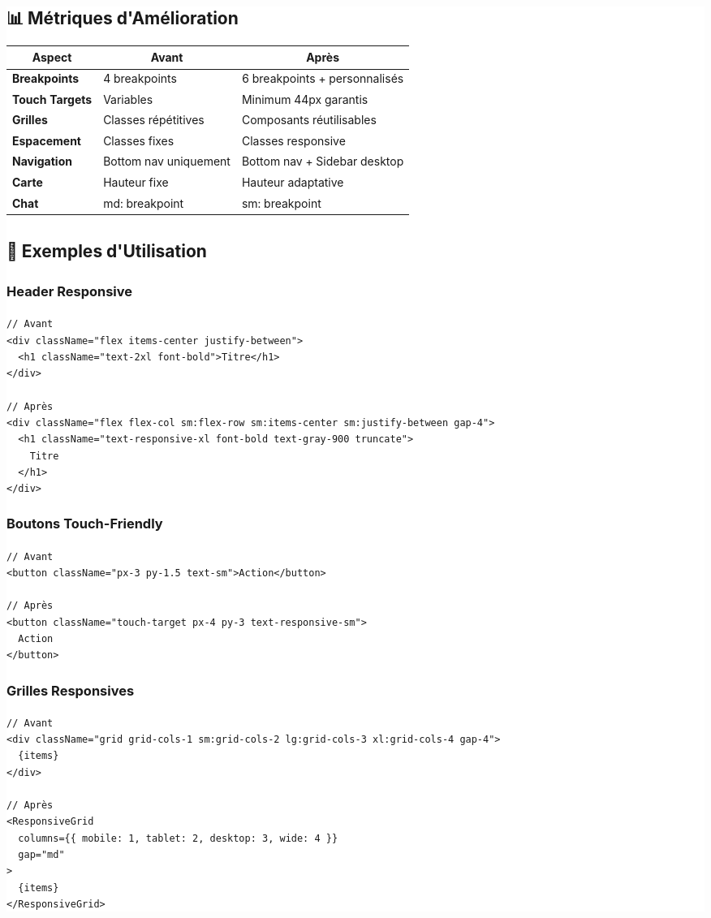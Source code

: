 ## 📊 Métriques d'Amélioration

| Aspect | Avant | Après |
|--------|-------|-------|
| **Breakpoints** | 4 breakpoints | 6 breakpoints + personnalisés |
| **Touch Targets** | Variables | Minimum 44px garantis |
| **Grilles** | Classes répétitives | Composants réutilisables |
| **Espacement** | Classes fixes | Classes responsive |
| **Navigation** | Bottom nav uniquement | Bottom nav + Sidebar desktop |
| **Carte** | Hauteur fixe | Hauteur adaptative |
| **Chat** | md: breakpoint | sm: breakpoint |

## 🎨 Exemples d'Utilisation

### Header Responsive
```tsx
// Avant
<div className="flex items-center justify-between">
  <h1 className="text-2xl font-bold">Titre</h1>
</div>

// Après
<div className="flex flex-col sm:flex-row sm:items-center sm:justify-between gap-4">
  <h1 className="text-responsive-xl font-bold text-gray-900 truncate">
    Titre
  </h1>
</div>
```

### Boutons Touch-Friendly
```tsx
// Avant
<button className="px-3 py-1.5 text-sm">Action</button>

// Après
<button className="touch-target px-4 py-3 text-responsive-sm">
  Action
</button>
```

### Grilles Responsives
```tsx
// Avant
<div className="grid grid-cols-1 sm:grid-cols-2 lg:grid-cols-3 xl:grid-cols-4 gap-4">
  {items}
</div>

// Après
<ResponsiveGrid
  columns={{ mobile: 1, tablet: 2, desktop: 3, wide: 4 }}
  gap="md"
>
  {items}
</ResponsiveGrid>
```
